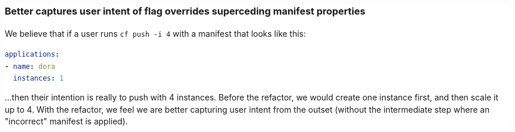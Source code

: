 ### Better captures user intent of flag overrides superceding manifest properties

We believe that if a user runs `cf push -i 4` with a manifest that looks like this:
```yaml
applications:
- name: dora
  instances: 1
```
...then their intention is really to push with 4 instances. Before the refactor, we would create one instance first, and then scale it up to 4. With the refactor, we feel we are better capturing user intent from the outset (without the intermediate step where an "incorrect" manifest is applied).

